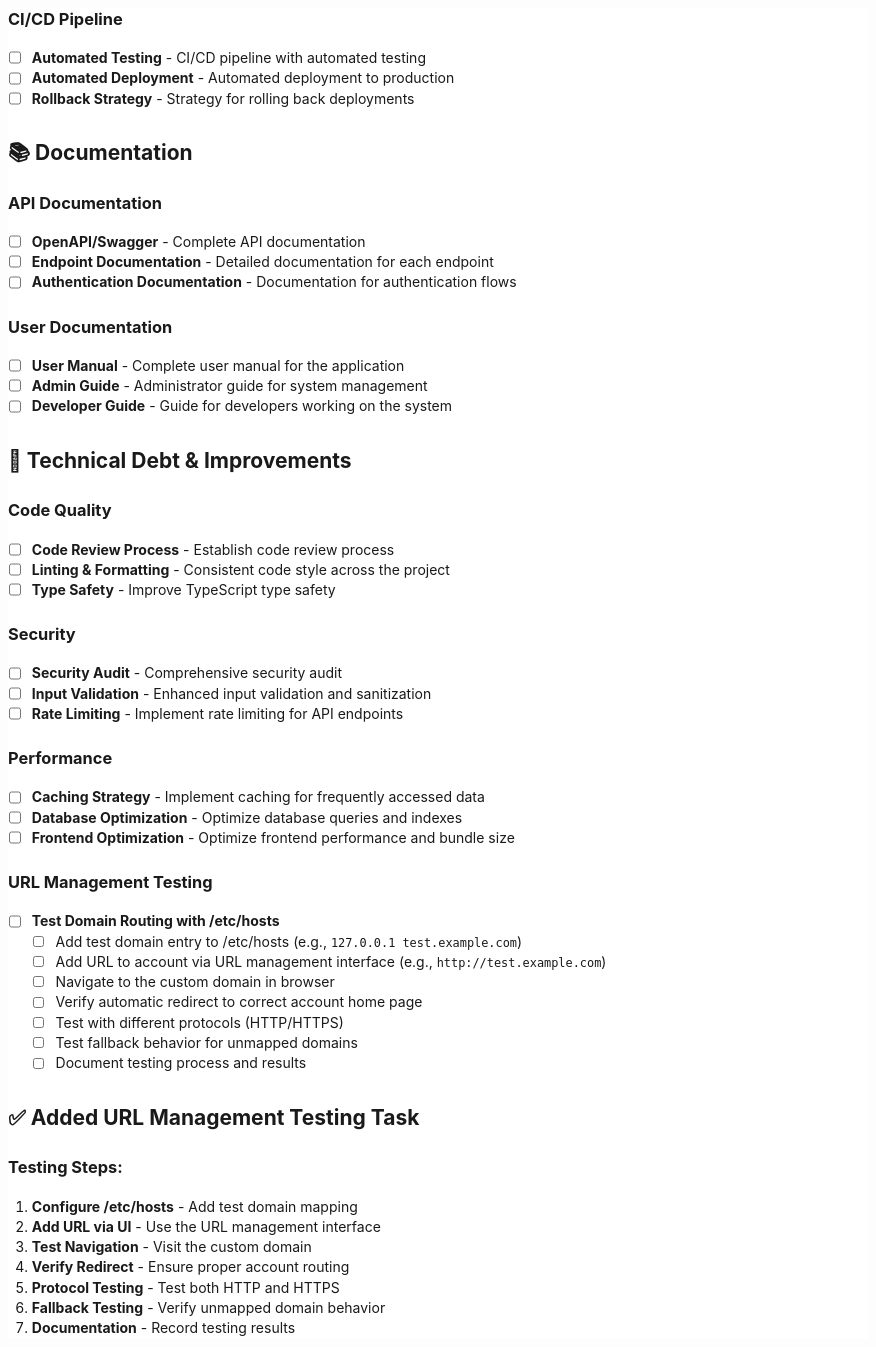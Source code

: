 ### CI/CD Pipeline
- [ ] **Automated Testing** - CI/CD pipeline with automated testing
- [ ] **Automated Deployment** - Automated deployment to production
- [ ] **Rollback Strategy** - Strategy for rolling back deployments

## 📚 Documentation

### API Documentation
- [ ] **OpenAPI/Swagger** - Complete API documentation
- [ ] **Endpoint Documentation** - Detailed documentation for each endpoint
- [ ] **Authentication Documentation** - Documentation for authentication flows

### User Documentation
- [ ] **User Manual** - Complete user manual for the application
- [ ] **Admin Guide** - Administrator guide for system management
- [ ] **Developer Guide** - Guide for developers working on the system

## 🔧 Technical Debt & Improvements

### Code Quality
- [ ] **Code Review Process** - Establish code review process
- [ ] **Linting & Formatting** - Consistent code style across the project
- [ ] **Type Safety** - Improve TypeScript type safety

### Security
- [ ] **Security Audit** - Comprehensive security audit
- [ ] **Input Validation** - Enhanced input validation and sanitization
- [ ] **Rate Limiting** - Implement rate limiting for API endpoints

### Performance
- [ ] **Caching Strategy** - Implement caching for frequently accessed data
- [ ] **Database Optimization** - Optimize database queries and indexes
- [ ] **Frontend Optimization** - Optimize frontend performance and bundle size 

### URL Management Testing
- [ ] **Test Domain Routing with /etc/hosts**
  - [ ] Add test domain entry to /etc/hosts (e.g., `127.0.0.1 test.example.com`)
  - [ ] Add URL to account via URL management interface (e.g., `http://test.example.com`)
  - [ ] Navigate to the custom domain in browser
  - [ ] Verify automatic redirect to correct account home page
  - [ ] Test with different protocols (HTTP/HTTPS)
  - [ ] Test fallback behavior for unmapped domains
  - [ ] Document testing process and results 

## ✅ **Added URL Management Testing Task**

### **Testing Steps:**
1. **Configure /etc/hosts** - Add test domain mapping
2. **Add URL via UI** - Use the URL management interface
3. **Test Navigation** - Visit the custom domain
4. **Verify Redirect** - Ensure proper account routing
5. **Protocol Testing** - Test both HTTP and HTTPS
6. **Fallback Testing** - Verify unmapped domain behavior
7. **Documentation** - Record testing results

